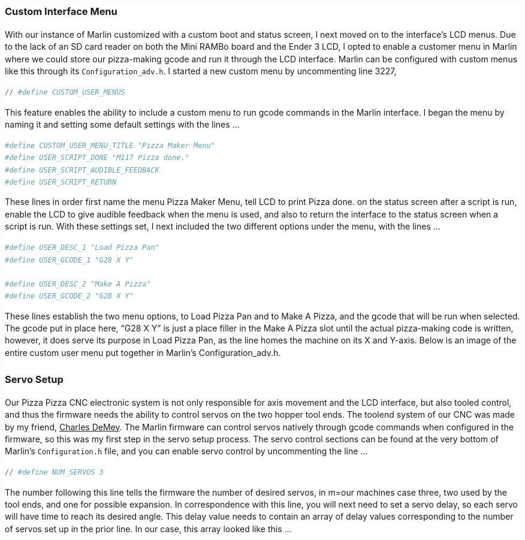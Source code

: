 ### Custom Interface Menu

With our instance of Marlin customized with a custom boot and status screen, I next moved on to the interface’s LCD menus. Due to the lack of an SD card reader on both the Mini RAMBo board and the Ender 3 LCD, I opted to enable a customer menu in Marlin where we could store our pizza-making gcode and run it through the LCD interface. Marlin can be configured with custom menus like this through its `Configuration_adv.h`. I started a new custom menu by uncommenting line 3227,

``` python linenums="3227"
// #define CUSTOM_USER_MENUS
```

This feature enables the ability to include a custom menu to run gcode commands in the Marlin interface. I began the menu by naming it and setting some default settings with the lines ...

``` python
#define CUSTOM_USER_MENU_TITLE "Pizza Maker Menu"
#define USER_SCRIPT_DONE "M117 Pizza done."
#define USER_SCRIPT_AUDIBLE_FEEDBACK
#define USER_SCRIPT_RETURN
```

These lines in order first name the menu Pizza Maker Menu, tell LCD to print Pizza done. on the status screen after a script is run, enable the LCD to give audible feedback when the menu is used, and also to return the interface to the status screen when a script is run. With these settings set, I next included the two different options under the menu, with the lines ...

``` python
#define USER_DESC_1 "Load Pizza Pan"
#define USER_GCODE_1 "G28 X Y"

#define USER_DESC_2 "Make A Pizza"
#define USER_GCODE_2 "G28 X Y"
```

These lines establish the two menu options, to Load Pizza Pan and to Make A Pizza, and the gcode that will be run when selected. The gcode put in place here, “G28 X Y” is just a place filler in the Make A Pizza slot until the actual pizza-making code is written, however, it does serve its purpose in Load Pizza Pan, as the line homes the machine on its X and Y-axis. Below is an image of the entire custom user menu put together in Marlin’s Configuration_adv.h.

### Servo Setup

Our Pizza Pizza CNC electronic system is not only responsible for axis movement and the LCD interface, but also tooled control, and thus the firmware needs the ability to control servos on the two hopper tool ends. The toolend system of our CNC was made by my friend, [Charles DeMey](http://fabacademy.org/2021/labs/charlotte/students/charles-demey). The Marlin firmware can control servos natively through gcode commands when configured in the firmware, so this was my first step in the servo setup process. The servo control sections can be found at the very bottom of Marlin’s `Configuration.h` file, and you can enable servo control by uncommenting the line ...

``` python
// #define NUM_SERVOS 3
```

The number following this line tells the firmware the number of desired servos, in m=our machines case three, two used by the tool ends, and one for possible expansion. In correspondence with this line, you will next need to set a servo delay, so each servo will have time to reach its desired angle. This delay value needs to contain an array of delay values corresponding to the number of servos set up in the prior line. In our case, this array looked like this ...
